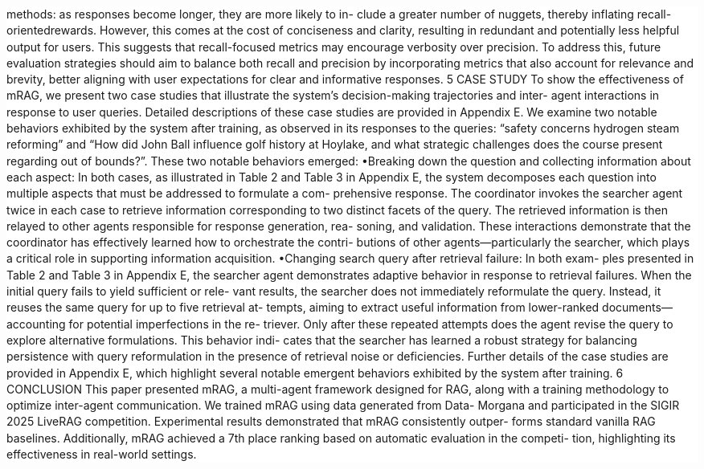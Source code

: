 methods: as responses become longer, they are more likely to in-
clude a greater number of nuggets, thereby inflating recall-orientedrewards. However, this comes at the cost of conciseness and clarity,
resulting in redundant and potentially less helpful output for users.
This suggests that recall-focused metrics may encourage verbosity
over precision. To address this, future evaluation strategies should
aim to balance both recall and precision by incorporating metrics
that also account for relevance and brevity, better aligning with
user expectations for clear and informative responses.
5 CASE STUDY
To show the effectiveness of mRAG, we present two case studies
that illustrate the system’s decision-making trajectories and inter-
agent interactions in response to user queries. Detailed descriptions
of these case studies are provided in Appendix E. We examine
two notable behaviors exhibited by the system after training, as
observed in its responses to the queries: “safety concerns hydrogen
steam reforming” and “How did John Ball influence golf history
at Hoylake, and what strategic challenges does the course present
regarding out of bounds?”. These two notable behaviors emerged:
•Breaking down the question and collecting information
about each aspect: In both cases, as illustrated in Table 2 and
Table 3 in Appendix E, the system decomposes each question
into multiple aspects that must be addressed to formulate a com-
prehensive response. The coordinator invokes the searcher agent
twice in each case to retrieve information corresponding to two
distinct facets of the query. The retrieved information is then
relayed to other agents responsible for response generation, rea-
soning, and validation. These interactions demonstrate that the
coordinator has effectively learned how to orchestrate the contri-
butions of other agents—particularly the searcher, which plays a
critical role in supporting information acquisition.
•Changing search query after retrieval failure: In both exam-
ples presented in Table 2 and Table 3 in Appendix E, the searcher
agent demonstrates adaptive behavior in response to retrieval
failures. When the initial query fails to yield sufficient or rele-
vant results, the searcher does not immediately reformulate the
query. Instead, it reuses the same query for up to five retrieval at-
tempts, aiming to extract useful information from lower-ranked
documents—accounting for potential imperfections in the re-
triever. Only after these repeated attempts does the agent revise
the query to explore alternative formulations. This behavior indi-
cates that the searcher has learned a robust strategy for balancing
persistence with query reformulation in the presence of retrieval
noise or deficiencies.
Further details of the case studies are provided in Appendix E,
which highlight several notable emergent behaviors exhibited by
the system after training.
6 CONCLUSION
This paper presented mRAG, a multi-agent framework designed for
RAG, along with a training methodology to optimize inter-agent
communication. We trained mRAG using data generated from Data-
Morgana and participated in the SIGIR 2025 LiveRAG competition.
Experimental results demonstrated that mRAG consistently outper-
forms standard vanilla RAG baselines. Additionally, mRAG achieved
a 7th place ranking based on automatic evaluation in the competi-
tion, highlighting its effectiveness in real-world settings.
